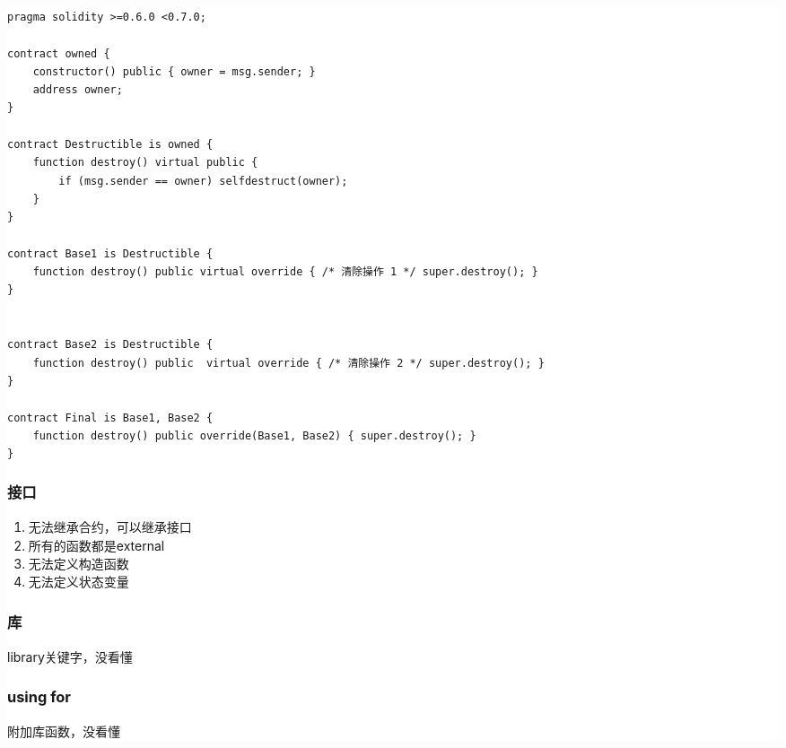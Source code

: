 ```
pragma solidity >=0.6.0 <0.7.0;

contract owned {
    constructor() public { owner = msg.sender; }
    address owner;
}

contract Destructible is owned {
    function destroy() virtual public {
        if (msg.sender == owner) selfdestruct(owner);
    }
}

contract Base1 is Destructible {
    function destroy() public virtual override { /* 清除操作 1 */ super.destroy(); }
}


contract Base2 is Destructible {
    function destroy() public  virtual override { /* 清除操作 2 */ super.destroy(); }
}

contract Final is Base1, Base2 {
    function destroy() public override(Base1, Base2) { super.destroy(); }
}
```

### 接口

1. 无法继承合约，可以继承接口
2. 所有的函数都是external
3. 无法定义构造函数
4. 无法定义状态变量

### 库

library关键字，没看懂

### using for

附加库函数，没看懂